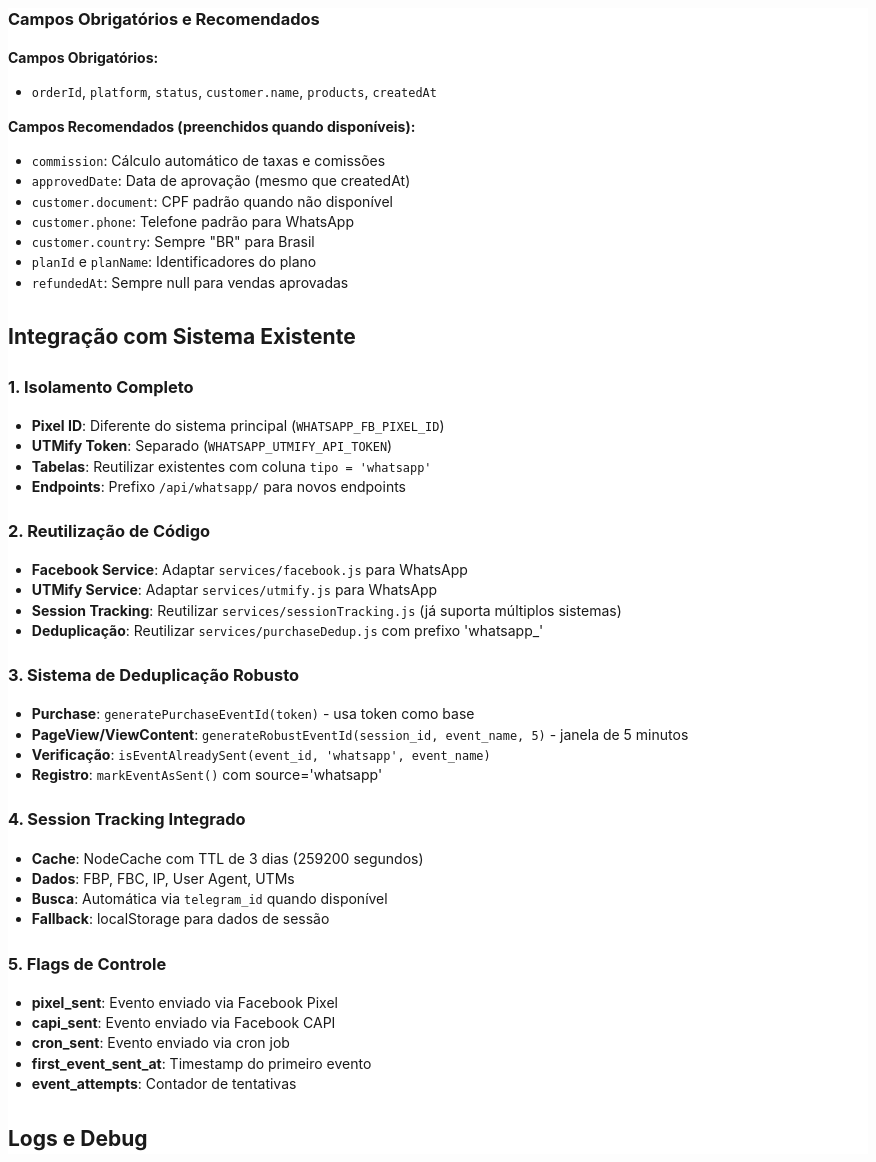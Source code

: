 ### Campos Obrigatórios e Recomendados

**Campos Obrigatórios:**
- `orderId`, `platform`, `status`, `customer.name`, `products`, `createdAt`

**Campos Recomendados (preenchidos quando disponíveis):**
- `commission`: Cálculo automático de taxas e comissões
- `approvedDate`: Data de aprovação (mesmo que createdAt)
- `customer.document`: CPF padrão quando não disponível
- `customer.phone`: Telefone padrão para WhatsApp
- `customer.country`: Sempre "BR" para Brasil
- `planId` e `planName`: Identificadores do plano
- `refundedAt`: Sempre null para vendas aprovadas

## Integração com Sistema Existente

### 1. **Isolamento Completo**
- **Pixel ID**: Diferente do sistema principal (`WHATSAPP_FB_PIXEL_ID`)
- **UTMify Token**: Separado (`WHATSAPP_UTMIFY_API_TOKEN`)
- **Tabelas**: Reutilizar existentes com coluna `tipo = 'whatsapp'`
- **Endpoints**: Prefixo `/api/whatsapp/` para novos endpoints

### 2. **Reutilização de Código**
- **Facebook Service**: Adaptar `services/facebook.js` para WhatsApp
- **UTMify Service**: Adaptar `services/utmify.js` para WhatsApp
- **Session Tracking**: Reutilizar `services/sessionTracking.js` (já suporta múltiplos sistemas)
- **Deduplicação**: Reutilizar `services/purchaseDedup.js` com prefixo 'whatsapp_'

### 3. **Sistema de Deduplicação Robusto**
- **Purchase**: `generatePurchaseEventId(token)` - usa token como base
- **PageView/ViewContent**: `generateRobustEventId(session_id, event_name, 5)` - janela de 5 minutos
- **Verificação**: `isEventAlreadySent(event_id, 'whatsapp', event_name)`
- **Registro**: `markEventAsSent()` com source='whatsapp'

### 4. **Session Tracking Integrado**
- **Cache**: NodeCache com TTL de 3 dias (259200 segundos)
- **Dados**: FBP, FBC, IP, User Agent, UTMs
- **Busca**: Automática via `telegram_id` quando disponível
- **Fallback**: localStorage para dados de sessão

### 5. **Flags de Controle**
- **pixel_sent**: Evento enviado via Facebook Pixel
- **capi_sent**: Evento enviado via Facebook CAPI
- **cron_sent**: Evento enviado via cron job
- **first_event_sent_at**: Timestamp do primeiro evento
- **event_attempts**: Contador de tentativas

## Logs e Debug
